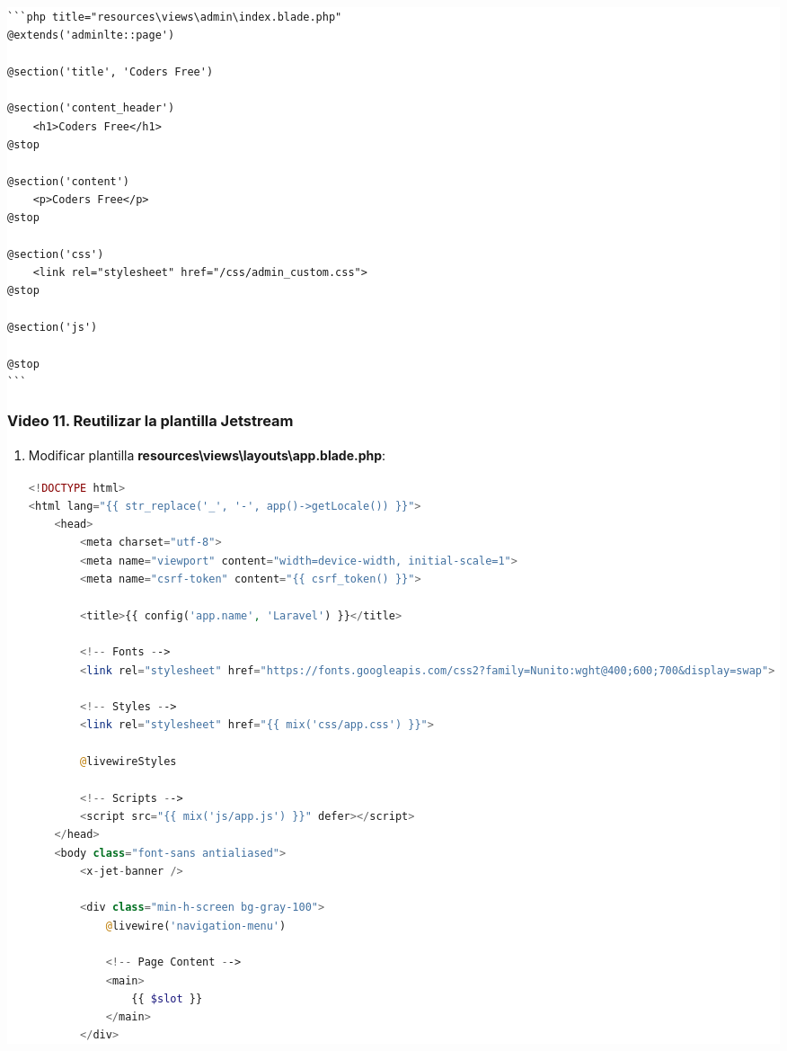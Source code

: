     ```php title="resources\views\admin\index.blade.php"
    @extends('adminlte::page')

    @section('title', 'Coders Free')

    @section('content_header')
        <h1>Coders Free</h1>
    @stop

    @section('content')
        <p>Coders Free</p>
    @stop

    @section('css')
        <link rel="stylesheet" href="/css/admin_custom.css">
    @stop

    @section('js')

    @stop
    ```

### Video 11. Reutilizar la plantilla Jetstream
1. Modificar plantilla **resources\views\layouts\app.blade.php**:
    ```php title="resources\views\layouts\app.blade.php"
    <!DOCTYPE html>
    <html lang="{{ str_replace('_', '-', app()->getLocale()) }}">
        <head>
            <meta charset="utf-8">
            <meta name="viewport" content="width=device-width, initial-scale=1">
            <meta name="csrf-token" content="{{ csrf_token() }}">

            <title>{{ config('app.name', 'Laravel') }}</title>

            <!-- Fonts -->
            <link rel="stylesheet" href="https://fonts.googleapis.com/css2?family=Nunito:wght@400;600;700&display=swap">

            <!-- Styles -->
            <link rel="stylesheet" href="{{ mix('css/app.css') }}">

            @livewireStyles

            <!-- Scripts -->
            <script src="{{ mix('js/app.js') }}" defer></script>
        </head>
        <body class="font-sans antialiased">
            <x-jet-banner />

            <div class="min-h-screen bg-gray-100">
                @livewire('navigation-menu')

                <!-- Page Content -->
                <main>
                    {{ $slot }}
                </main>
            </div>
